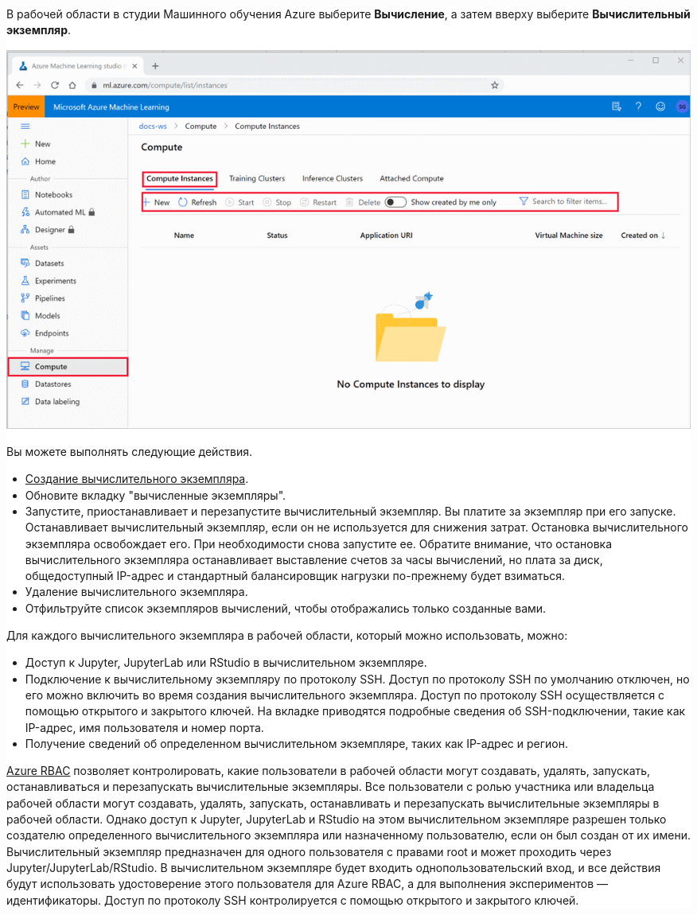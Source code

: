 В рабочей области в студии Машинного обучения Azure выберите **Вычисление**, а затем вверху выберите **Вычислительный экземпляр**.

![Управление вычислительным экземпляром](./media/concept-compute-instance/manage-compute-instance.png)

Вы можете выполнять следующие действия.

* [Создание вычислительного экземпляра](#create). 
* Обновите вкладку "вычисленные экземпляры".
* Запустите, приостанавливает и перезапустите вычислительный экземпляр.  Вы платите за экземпляр при его запуске. Останавливает вычислительный экземпляр, если он не используется для снижения затрат. Остановка вычислительного экземпляра освобождает его. При необходимости снова запустите ее. Обратите внимание, что остановка вычислительного экземпляра останавливает выставление счетов за часы вычислений, но плата за диск, общедоступный IP-адрес и стандартный балансировщик нагрузки по-прежнему будет взиматься.
* Удаление вычислительного экземпляра.
* Отфильтруйте список экземпляров вычислений, чтобы отображались только созданные вами.

Для каждого вычислительного экземпляра в рабочей области, который можно использовать, можно:

* Доступ к Jupyter, JupyterLab или RStudio в вычислительном экземпляре.
* Подключение к вычислительному экземпляру по протоколу SSH. Доступ по протоколу SSH по умолчанию отключен, но его можно включить во время создания вычислительного экземпляра. Доступ по протоколу SSH осуществляется с помощью открытого и закрытого ключей. На вкладке приводятся подробные сведения об SSH-подключении, такие как IP-адрес, имя пользователя и номер порта.
* Получение сведений об определенном вычислительном экземпляре, таких как IP-адрес и регион.

[Azure RBAC](../role-based-access-control/overview.md) позволяет контролировать, какие пользователи в рабочей области могут создавать, удалять, запускать, останавливаться и перезапускать вычислительные экземпляры. Все пользователи с ролью участника или владельца рабочей области могут создавать, удалять, запускать, останавливать и перезапускать вычислительные экземпляры в рабочей области. Однако доступ к Jupyter, JupyterLab и RStudio на этом вычислительном экземпляре разрешен только создателю определенного вычислительного экземпляра или назначенному пользователю, если он был создан от их имени. Вычислительный экземпляр предназначен для одного пользователя с правами root и может проходить через Jupyter/JupyterLab/RStudio. В вычислительном экземпляре будет входить однопользовательский вход, и все действия будут использовать удостоверение этого пользователя для Azure RBAC, а для выполнения экспериментов — идентификаторы. Доступ по протоколу SSH контролируется с помощью открытого и закрытого ключей.
